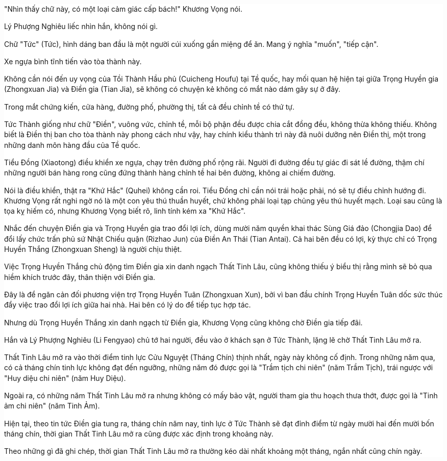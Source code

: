 "Nhìn thấy chữ này, có một loại cảm giác cấp bách!" Khương Vọng nói.

Lý Phượng Nghiêu liếc nhìn hắn, không nói gì.

Chữ "Tức" (Tức), hình dáng ban đầu là một người cúi xuống gần miệng để ăn. Mang ý nghĩa "muốn", "tiếp cận".

Xe ngựa bình tĩnh tiến vào tòa thành này.

Không cần nói đến uy vọng của Tồi Thành Hầu phủ (Cuicheng Houfu) tại Tề quốc, hay mối quan hệ hiện tại giữa Trọng Huyền gia (Zhongxuan Jia) và Điền gia (Tian Jia), sẽ không có chuyện kẻ không có mắt nào dám gây sự ở đây.

Trong mắt chứng kiến, cửa hàng, đường phố, phường thị, tất cả đều chỉnh tề có thứ tự.

Tức Thành giống như chữ "Điền", vuông vức, chỉnh tề, mỗi bộ phận đều được chia cắt đồng đều, không thừa không thiếu. Không biết là Điền thị ban cho tòa thành này phong cách như vậy, hay chính kiểu thành trì này đã nuôi dưỡng nên Điền thị, một trong những danh môn hàng đầu của Tề quốc.

Tiểu Đồng (Xiaotong) điều khiển xe ngựa, chạy trên đường phố rộng rãi. Người đi đường đều tự giác đi sát lề đường, thậm chí những người bán hàng rong cũng đứng thành hàng chỉnh tề hai bên đường, không ai chiếm đường.

Nói là điều khiển, thật ra "Khứ Hắc" (Quhei) không cần roi. Tiểu Đồng chỉ cần nói trái hoặc phải, nó sẽ tự điều chỉnh hướng đi. Khương Vọng rất nghi ngờ nó là một con yêu thú thuần huyết, chứ không phải loại tạp chủng yêu thú huyết mạch. Loại sau cũng là tọa kỵ hiếm có, nhưng Khương Vọng biết rõ, linh tính kém xa "Khứ Hắc".

Nhắc đến chuyện Điền gia và Trọng Huyền gia trao đổi lợi ích, dùng mười năm quyền khai thác Sùng Giá đảo (Chongjia Dao) để đổi lấy chức trấn phủ sứ Nhật Chiếu quận (Rizhao Jun) của Điền An Thái (Tian Antai). Cả hai bên đều có lợi, kỳ thực chỉ có Trọng Huyền Thắng (Zhongxuan Sheng) là người chịu thiệt.

Việc Trọng Huyền Thắng chủ động tìm Điền gia xin danh ngạch Thất Tinh Lâu, cũng không thiếu ý biểu thị rằng mình sẽ bỏ qua hiềm khích trước đây, thân thiện với Điền gia.

Đây là để ngăn cản đối phương viện trợ Trọng Huyền Tuân (Zhongxuan Xun), bởi vì ban đầu chính Trọng Huyền Tuân dốc sức thúc đẩy việc trao đổi lợi ích giữa hai nhà. Hai bên có lý do để tiếp tục hợp tác.

Nhưng dù Trọng Huyền Thắng xin danh ngạch từ Điền gia, Khương Vọng cũng không chờ Điền gia tiếp đãi.

Hắn và Lý Phượng Nghiêu (Li Fengyao) chủ tớ hai người, đều vào ở khách sạn ở Tức Thành, lặng lẽ chờ Thất Tinh Lâu mở ra.

Thất Tinh Lâu mở ra vào thời điểm tinh lực Cửu Nguyệt (Tháng Chín) thịnh nhất, ngày này không cố định. Trong những năm qua, có cả tháng chín tinh lực không đạt đến ngưỡng, những năm đó được gọi là "Trầm tịch chi niên" (năm Trầm Tịch), trái ngược với "Huy diệu chi niên" (năm Huy Diệu).

Ngoài ra, có những năm Thất Tinh Lâu mở ra nhưng không có mấy bảo vật, người tham gia thu hoạch thưa thớt, được gọi là "Tinh ảm chi niên" (năm Tinh Ảm).

Hiện tại, theo tin tức Điền gia tung ra, tháng chín năm nay, tinh lực ở Tức Thành sẽ đạt đỉnh điểm từ ngày mười hai đến mười bốn tháng chín, thời gian Thất Tinh Lâu mở ra cũng được xác định trong khoảng này.

Theo những gì đã ghi chép, thời gian Thất Tinh Lâu mở ra thường kéo dài nhất khoảng một tháng, ngắn nhất cũng chín ngày.
